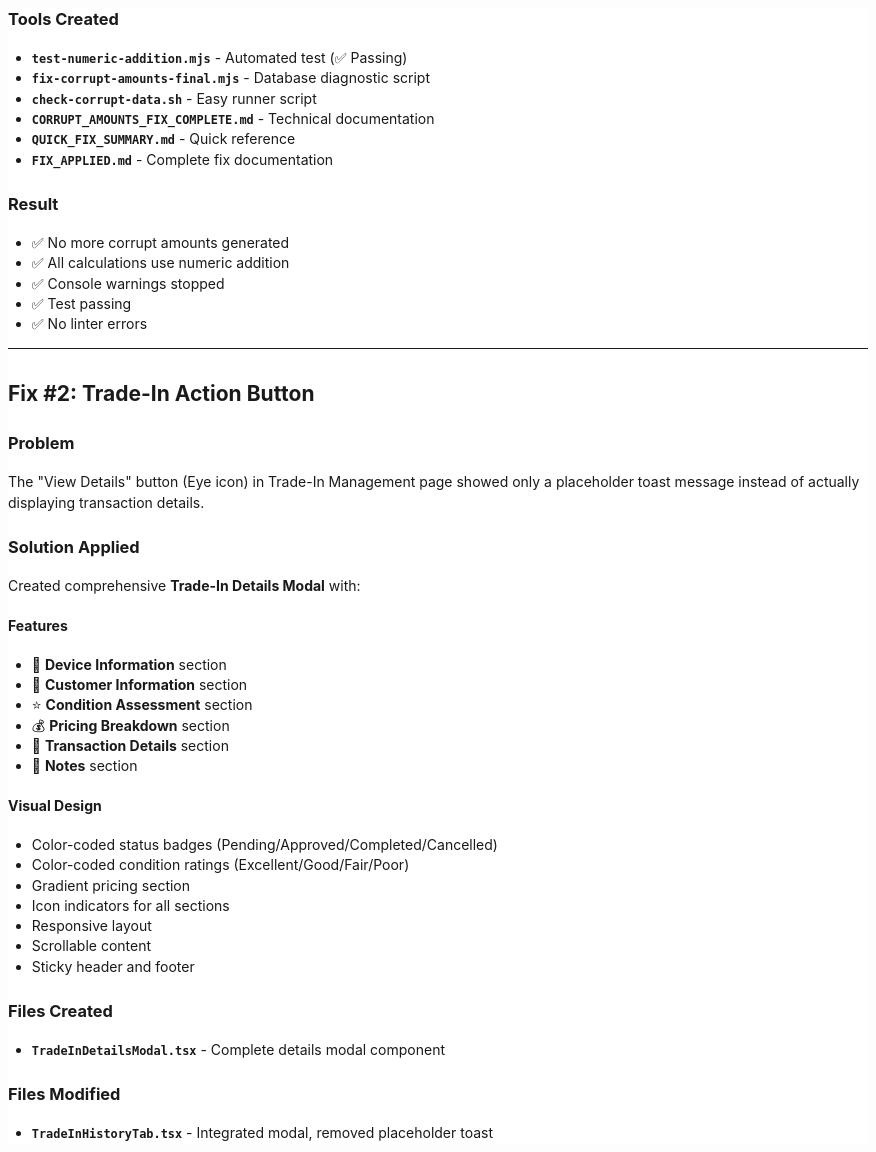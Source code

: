 ### Tools Created
- **`test-numeric-addition.mjs`** - Automated test (✅ Passing)
- **`fix-corrupt-amounts-final.mjs`** - Database diagnostic script
- **`check-corrupt-data.sh`** - Easy runner script
- **`CORRUPT_AMOUNTS_FIX_COMPLETE.md`** - Technical documentation
- **`QUICK_FIX_SUMMARY.md`** - Quick reference
- **`FIX_APPLIED.md`** - Complete fix documentation

### Result
- ✅ No more corrupt amounts generated
- ✅ All calculations use numeric addition
- ✅ Console warnings stopped
- ✅ Test passing
- ✅ No linter errors

---

## Fix #2: Trade-In Action Button

### Problem
The "View Details" button (Eye icon) in Trade-In Management page showed only a placeholder toast message instead of actually displaying transaction details.

### Solution Applied
Created comprehensive **Trade-In Details Modal** with:

#### Features
- 📱 **Device Information** section
- 👤 **Customer Information** section
- ⭐ **Condition Assessment** section
- 💰 **Pricing Breakdown** section
- 📄 **Transaction Details** section
- 📝 **Notes** section

#### Visual Design
- Color-coded status badges (Pending/Approved/Completed/Cancelled)
- Color-coded condition ratings (Excellent/Good/Fair/Poor)
- Gradient pricing section
- Icon indicators for all sections
- Responsive layout
- Scrollable content
- Sticky header and footer

### Files Created
- **`TradeInDetailsModal.tsx`** - Complete details modal component

### Files Modified
- **`TradeInHistoryTab.tsx`** - Integrated modal, removed placeholder toast

